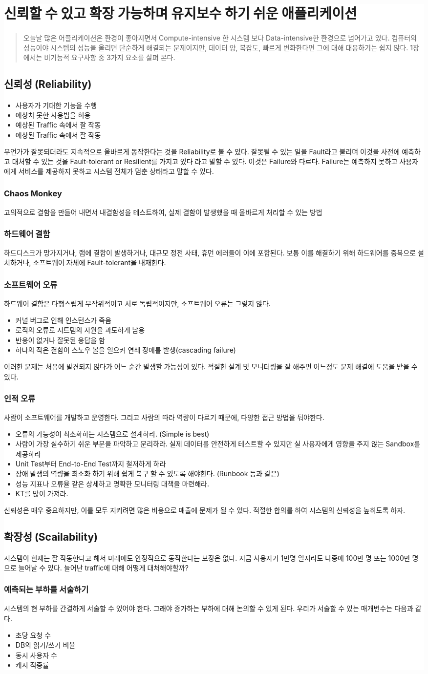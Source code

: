 # 신뢰할 수 있고 확장 가능하며 유지보수 하기 쉬운 애플리케이션
> 오늘날 많은 어플리케이션은 환경이 좋아지면서 Compute-intensive 한 시스템 보다 Data-intensive한 환경으로 넘어가고 있다. 컴퓨터의 성능이야 시스템의 성능을 올리면 단순하게 해결되는 문제이지만, 데이터 양, 복잡도, 빠르게 변화한다면 그에 대해 대응하기는 쉽지 않다. 1장에서는 비기능적 요구사항 중 3가지 요소를 살펴 본다.

## 신뢰성 (Reliability)
- 사용자가 기대한 기능을 수행
- 예상치 못한 사용법을 허용
- 예상된 Traffic 속에서 잘 작동
- 예상된 Traffic 속에서 잘 작동

무언가가 잘못되더라도 지속적으로 올바르게 동작한다는 것을 Reliability로 볼 수 있다. 잘못될 수 있는 일을 Fault라고 불리며 이것을 사전에 예측하고 대처할 수 있는 것을 Fault-tolerant or Resilient를 가지고 있다 라고 말할 수 있다. 이것은 Failure와 다르다. Failure는 예측하지 못하고 사용자에게 서비스를 제공하지 못하고 시스템 전체가 멈춘 상태라고 말할 수 있다.

### Chaos Monkey
고의적으로 결함을 만들어 내면서 내결함성을 테스트하여, 실제 결함이 발생했을 때 올바르게 처리할 수 있는 방법

### 하드웨어 결함
하드디스크가 망가지거나, 램에 결함이 발생하거나, 대규모 정전 사태, 휴먼 에러들이 이에 포함된다. 보통 이를 해결하기 위해 하드웨어를 중복으로 설치하거나, 소프트웨어 자체에 Fault-tolerant을 내재한다.

### 소프트웨어 오류
하드웨어 결함은 다행스럽게 무작위적이고 서로 독립적이지만, 소프트웨어 오류는 그렇지 않다.
- 커널 버그로 인해 인스턴스가 죽음
- 로직의 오류로 시트템의 자원을 과도하게 남용
- 반응이 없거나 잘못된 응답을 함
- 하나의 작은 결함이 스노우 볼을 일으켜 연쇄 장애를 발생(cascading failure)

이러한 문제는 처음에 발견되지 않다가 어느 순간 발생할 가능성이 있다. 적절한 설계 및 모니터링을 잘 해주면 어느정도 문제 해결에 도움을 받을 수 있다.

### 인적 오류
사람이 소프트웨어를 개발하고 운영한다. 그리고 사람의 따라 역량이 다르기 때문에, 다양한 접근 방법을 둬야한다.
- 오류의 가능성이 최소화하는 시스템으로 설계하라. (Simple is best)
- 사람이 가장 실수하기 쉬운 부분을 파악하고 분리하라. 실제 데이터를 안전하게 테스트할 수 있지만 실 사용자에게 영향을 주지 않는 Sandbox를 제공하라
- Unit Test부터 End-to-End Test까지 철저하게 하라
- 장애 발생의 역량을 최소화 하기 위해 쉽게 복구 할 수 있도록 해야한다. (Runbook 등과 같은)
- 성능 지표나 오류율 같은 상세하고 명확한 모니터링 대책을 마련해라.
- KT를 많이 가져라. 

신뢰성은 매우 중요하지만, 이를 모두 지키려면 많은 비용으로 매출에 문제가 될 수 있다. 적절한 합의를 하여 시스템의 신뢰성을 높히도록 하자.

## 확장성 (Scailability)
시스템이 현재는 잘 작동한다고 해서 미래에도 안정적으로 동작한다는 보장은 없다. 지금 사용자가 1만명 일지라도 나중에 100만 명 또는 1000만 명으로 늘어날 수 있다. 늘어난 traffic에 대해 어떻게 대처해야할까?

### 예측되는 부하를 서술하기
시스템의 현 부하를 간결하게 서술할 수 있어야 한다. 그래야 증가하는 부하에 대해 논의할 수 있게 된다. 우리가 서술할 수 있는 매개변수는 다음과 같다.
- 초당 요청 수
- DB의 읽기/쓰기 비율
- 동시 사용자 수
- 캐시 적중률
